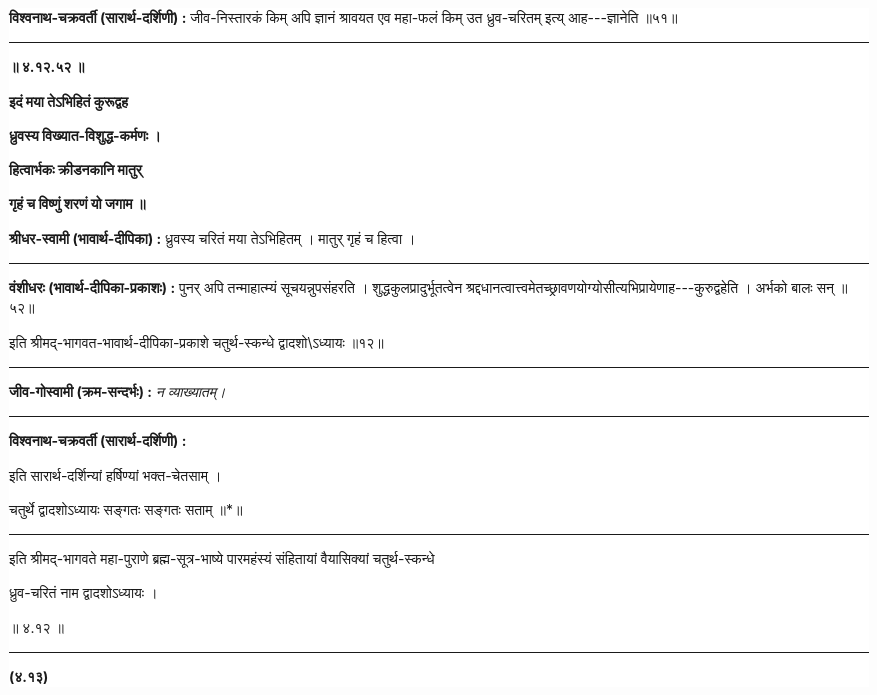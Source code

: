 
**विश्वनाथ-चक्रवर्ती (सारार्थ-दर्शिणी) :** जीव-निस्तारकं किम् अपि ज्ञानं श्रावयत एव महा-फलं किम् उत ध्रुव-चरितम् इत्य् आह---ज्ञानेति ॥५१॥


______


**॥ ४.१२.५२ ॥**

**इदं मया तेऽभिहितं कुरूद्वह**

**ध्रुवस्य विख्यात-विशुद्ध-कर्मणः ।**

**हित्वार्भकः क्रीडनकानि मातुर्**

**गृहं च विष्णुं शरणं यो जगाम ॥**

**श्रीधर-स्वामी (भावार्थ-दीपिका) :** ध्रुवस्य चरितं मया तेऽभिहितम् । मातुर् गृहं च हित्वा ।


______


**वंशीधरः (भावार्थ-दीपिका-प्रकाशः) :** पुनर् अपि तन्माहात्म्यं सूचयन्नुपसंहरति । शुद्धकुलप्रादुर्भूतत्वेन श्रद्दधानत्वात्त्वमेतच्छ्रावणयोग्योसीत्यभिप्रायेणाह---कुरुद्वहेति । अर्भको बालः सन् ॥५२॥

इति श्रीमद्-भागवत-भावार्थ-दीपिका-प्रकाशे चतुर्थ-स्कन्धे द्वादशो\ऽध्यायः ॥१२॥


______


**जीव-गोस्वामी (क्रम-सन्दर्भः) :** *न व्याख्यातम्।*


______


**विश्वनाथ-चक्रवर्ती (सारार्थ-दर्शिणी) :**

इति सारार्थ-दर्शिन्यां हर्षिण्यां भक्त-चेतसाम् ।

चतुर्थे द्वादशोऽध्यायः सङ्गतः सङ्गतः सताम् ॥\*॥


______


इति श्रीमद्-भागवते महा-पुराणे ब्रह्म-सूत्र-भाष्ये पारमहंस्यं संहितायां वैयासिक्यां चतुर्थ-स्कन्धे

ध्रुव-चरितं नाम द्वादशोऽध्यायः ।

॥ ४.१२ ॥


______


**(४.१३)**
